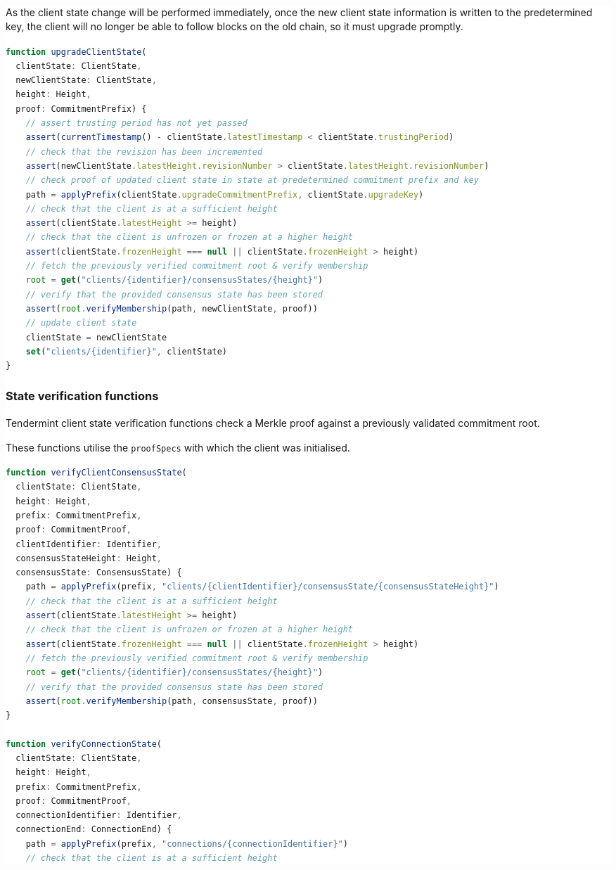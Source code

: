 As the client state change will be performed immediately, once the new client state information is written to the predetermined key, the client will no longer be able to follow blocks on the old chain, so it must upgrade promptly.

```typescript
function upgradeClientState(
  clientState: ClientState,
  newClientState: ClientState,
  height: Height,
  proof: CommitmentPrefix) {
    // assert trusting period has not yet passed
    assert(currentTimestamp() - clientState.latestTimestamp < clientState.trustingPeriod)
    // check that the revision has been incremented
    assert(newClientState.latestHeight.revisionNumber > clientState.latestHeight.revisionNumber)
    // check proof of updated client state in state at predetermined commitment prefix and key
    path = applyPrefix(clientState.upgradeCommitmentPrefix, clientState.upgradeKey)
    // check that the client is at a sufficient height
    assert(clientState.latestHeight >= height)
    // check that the client is unfrozen or frozen at a higher height
    assert(clientState.frozenHeight === null || clientState.frozenHeight > height)
    // fetch the previously verified commitment root & verify membership
    root = get("clients/{identifier}/consensusStates/{height}")
    // verify that the provided consensus state has been stored
    assert(root.verifyMembership(path, newClientState, proof))
    // update client state
    clientState = newClientState
    set("clients/{identifier}", clientState)
}
```

### State verification functions

Tendermint client state verification functions check a Merkle proof against a previously validated commitment root.

These functions utilise the `proofSpecs` with which the client was initialised.

```typescript
function verifyClientConsensusState(
  clientState: ClientState,
  height: Height,
  prefix: CommitmentPrefix,
  proof: CommitmentProof,
  clientIdentifier: Identifier,
  consensusStateHeight: Height,
  consensusState: ConsensusState) {
    path = applyPrefix(prefix, "clients/{clientIdentifier}/consensusState/{consensusStateHeight}")
    // check that the client is at a sufficient height
    assert(clientState.latestHeight >= height)
    // check that the client is unfrozen or frozen at a higher height
    assert(clientState.frozenHeight === null || clientState.frozenHeight > height)
    // fetch the previously verified commitment root & verify membership
    root = get("clients/{identifier}/consensusStates/{height}")
    // verify that the provided consensus state has been stored
    assert(root.verifyMembership(path, consensusState, proof))
}

function verifyConnectionState(
  clientState: ClientState,
  height: Height,
  prefix: CommitmentPrefix,
  proof: CommitmentProof,
  connectionIdentifier: Identifier,
  connectionEnd: ConnectionEnd) {
    path = applyPrefix(prefix, "connections/{connectionIdentifier}")
    // check that the client is at a sufficient height
```